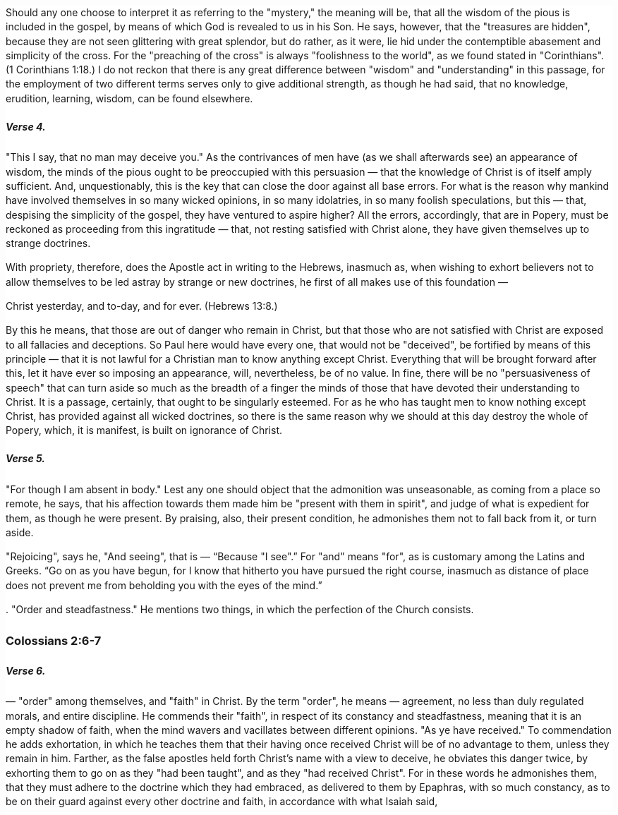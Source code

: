 Should any one choose to interpret it as referring to the "mystery," the meaning will be, that all the wisdom of the pious is included in the gospel, by means of which God is revealed to us in his Son. He says, however, that the "treasures are hidden", because they are not seen glittering with great splendor, but do rather, as it were, lie hid under the contemptible abasement and simplicity of the cross. For the "preaching of the cross" is always "foolishness to the world", as we found stated in "Corinthians". (1 Corinthians 1:18.) I do not reckon that there is any great difference between "wisdom" and "understanding" in this passage, for the employment of two different terms serves only to give additional strength, as though he had said, that no knowledge, erudition, learning, wisdom, can be found elsewhere.

##### Verse 4.
  "This I say, that no man may deceive you." As the contrivances of men have (as we shall afterwards see) an appearance of wisdom, the minds of the pious ought to be preoccupied with this persuasion — that the knowledge of Christ is of itself amply sufficient. And, unquestionably, this is the key that can close the door against all base errors. For what is the reason why mankind have involved themselves in so many wicked opinions, in so many idolatries, in so many foolish speculations, but this — that, despising the simplicity of the gospel, they have ventured to aspire higher? All the errors, accordingly, that are in Popery, must be reckoned as proceeding from this ingratitude — that, not resting satisfied with Christ alone, they have given themselves up to strange doctrines.

With propriety, therefore, does the Apostle act in writing to the Hebrews, inasmuch as, when wishing to exhort believers not to allow themselves to be led astray by strange or new doctrines, he first of all makes use of this foundation —

Christ yesterday, and to-day, and for ever. (Hebrews 13:8.)

By this he means, that those are out of danger who remain in Christ, but that those who are not satisfied with Christ are exposed to all fallacies and deceptions. So Paul here would have every one, that would not be "deceived", be fortified by means of this principle — that it is not lawful for a Christian man to know anything except Christ. Everything that will be brought forward after this, let it have ever so imposing an appearance, will, nevertheless, be of no value. In fine, there will be no "persuasiveness of speech" that can turn aside so much as the breadth of a finger the minds of those that have devoted their understanding to Christ. It is a passage, certainly, that ought to be singularly esteemed. For as he who has taught men to know nothing except Christ, has provided against all wicked doctrines, so there is the same reason why we should at this day destroy the whole of Popery, which, it is manifest, is built on ignorance of Christ.

##### Verse 5.
  "For though I am absent in body." Lest any one should object that the admonition was unseasonable, as coming from a place so remote, he says, that his affection towards them made him be "present with them in spirit", and judge of what is expedient for them, as though he were present. By praising, also, their present condition, he admonishes them not to fall back from it, or turn aside.

 "Rejoicing", says he, "And seeing", that is — “Because "I see".” For "and" means "for", as is customary among the Latins and Greeks. “Go on as you have begun, for I know that hitherto you have pursued the right course, inasmuch as distance of place does not prevent me from beholding you with the eyes of the mind.”

. "Order and steadfastness." He mentions two things, in which the perfection of the Church consists.

### Colossians 2:6-7

##### Verse 6.
  — "order" among themselves, and "faith" in Christ. By the term "order", he means — agreement, no less than duly regulated morals, and entire discipline. He commends their "faith", in respect of its constancy and steadfastness, meaning that it is an empty shadow of faith, when the mind wavers and vacillates between different opinions. "As ye have received." To commendation he adds exhortation, in which he teaches them that their having once received Christ will be of no advantage to them, unless they remain in him. Farther, as the false apostles held forth Christ’s name with a view to deceive, he obviates this danger twice, by exhorting them to go on as they "had been taught", and as they "had received Christ". For in these words he admonishes them, that they must adhere to the doctrine which they had embraced, as delivered to them by Epaphras, with so much constancy, as to be on their guard against every other doctrine and faith, in accordance with what Isaiah said,
